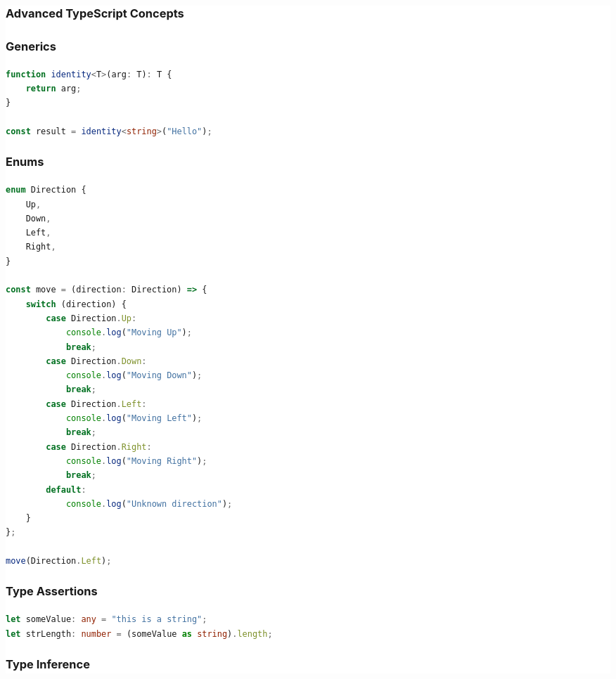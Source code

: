 ### Advanced TypeScript Concepts

### Generics

```typescript
function identity<T>(arg: T): T {
    return arg;
}

const result = identity<string>("Hello");
```

### Enums

```typescript
enum Direction {
    Up,
    Down,
    Left,
    Right,
}

const move = (direction: Direction) => {
    switch (direction) {
        case Direction.Up:
            console.log("Moving Up");
            break;
        case Direction.Down:
            console.log("Moving Down");
            break;
        case Direction.Left:
            console.log("Moving Left");
            break;
        case Direction.Right:
            console.log("Moving Right");
            break;
        default:
            console.log("Unknown direction");
    }
};

move(Direction.Left);
```

### Type Assertions

```typescript
let someValue: any = "this is a string";
let strLength: number = (someValue as string).length;
```

### Type Inference
